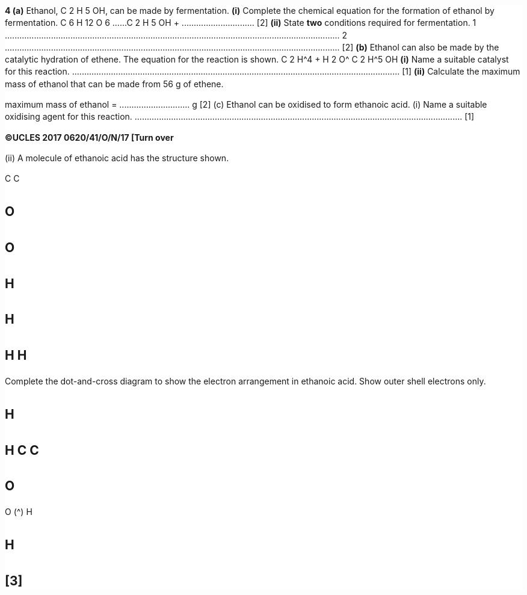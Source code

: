 **4 (a)** Ethanol, C 2 H 5 OH, can be made by fermentation. **(i)** Complete the chemical equation for the formation of ethanol by fermentation. C 6 H 12 O 6 ......C 2 H 5 OH + .............................. [2] **(ii)** State **two** conditions required for fermentation. 1 .......................................................................................................................................... 2 .......................................................................................................................................... [2] **(b)** Ethanol can also be made by the catalytic hydration of ethene. The equation for the reaction is shown. C 2 H^4 + H 2 O^ C 2 H^5 OH **(i)** Name a suitable catalyst for this reaction. ....................................................................................................................................... [1] **(ii)** Calculate the maximum mass of ethanol that can be made from 56 g of ethene. 

 maximum mass of ethanol = ............................. g [2] (c) Ethanol can be oxidised to form ethanoic acid. (i) Name a suitable oxidising agent for this reaction. ....................................................................................................................................... [1] 


**©UCLES 2017 0620/41/O/N/17 [Turn over** 

 (ii) A molecule of ethanoic acid has the structure shown. 

 C C 

## O 

## O 

## H 

## H 

## H H 

 Complete the dot-and-cross diagram to show the electron arrangement in ethanoic acid. Show outer shell electrons only. 

## H 

## H C C 

## O 

O (^) H 

## H 

## [3] 
